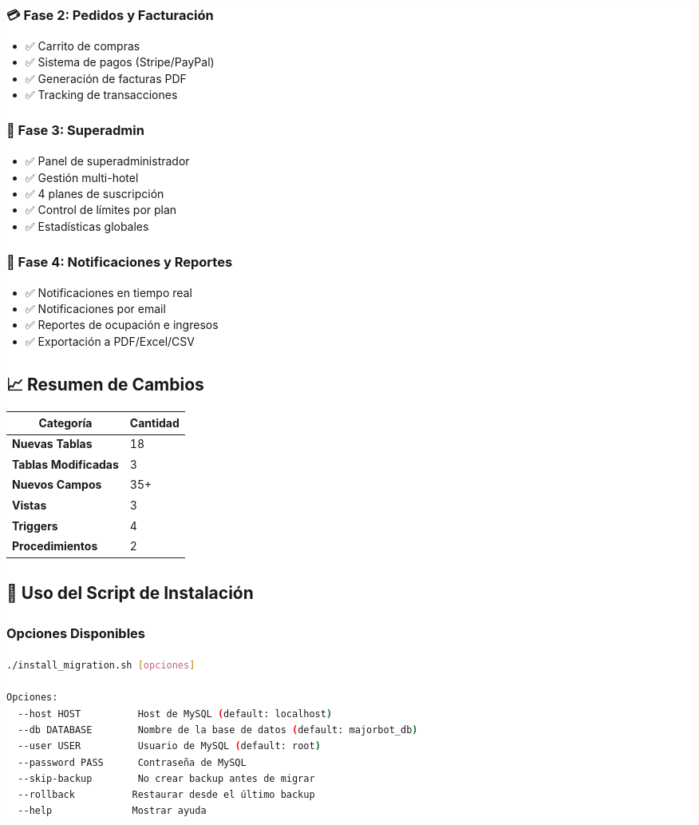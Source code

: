 ### 💳 Fase 2: Pedidos y Facturación
- ✅ Carrito de compras
- ✅ Sistema de pagos (Stripe/PayPal)
- ✅ Generación de facturas PDF
- ✅ Tracking de transacciones

### 👑 Fase 3: Superadmin
- ✅ Panel de superadministrador
- ✅ Gestión multi-hotel
- ✅ 4 planes de suscripción
- ✅ Control de límites por plan
- ✅ Estadísticas globales

### 🔔 Fase 4: Notificaciones y Reportes
- ✅ Notificaciones en tiempo real
- ✅ Notificaciones por email
- ✅ Reportes de ocupación e ingresos
- ✅ Exportación a PDF/Excel/CSV

## 📈 Resumen de Cambios

| Categoría | Cantidad |
|-----------|----------|
| **Nuevas Tablas** | 18 |
| **Tablas Modificadas** | 3 |
| **Nuevos Campos** | 35+ |
| **Vistas** | 3 |
| **Triggers** | 4 |
| **Procedimientos** | 2 |

## 🔧 Uso del Script de Instalación

### Opciones Disponibles

```bash
./install_migration.sh [opciones]

Opciones:
  --host HOST          Host de MySQL (default: localhost)
  --db DATABASE        Nombre de la base de datos (default: majorbot_db)
  --user USER          Usuario de MySQL (default: root)
  --password PASS      Contraseña de MySQL
  --skip-backup        No crear backup antes de migrar
  --rollback          Restaurar desde el último backup
  --help              Mostrar ayuda
```
